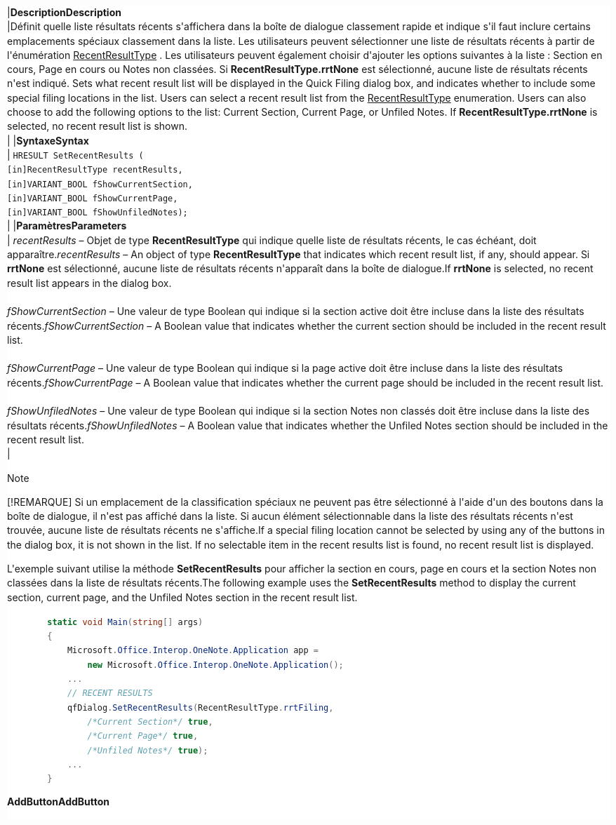|<span data-ttu-id="b4221-177">**Description**</span><span class="sxs-lookup"><span data-stu-id="b4221-177">**Description**</span></span> <br/> |<span data-ttu-id="b4221-p114">Définit quelle liste résultats récents s'affichera dans la boîte de dialogue classement rapide et indique s'il faut inclure certains emplacements spéciaux classement dans la liste. Les utilisateurs peuvent sélectionner une liste de résultats récents à partir de l'énumération [RecentResultType](enumerations-onenote-developer-reference.md#odc_RecentResultType) . Les utilisateurs peuvent également choisir d'ajouter les options suivantes à la liste : Section en cours, Page en cours ou Notes non classées. Si **RecentResultType.rrtNone** est sélectionné, aucune liste de résultats récents n'est indiqué.  </span><span class="sxs-lookup"><span data-stu-id="b4221-p114">Sets what recent result list will be displayed in the Quick Filing dialog box, and indicates whether to include some special filing locations in the list. Users can select a recent result list from the [RecentResultType](enumerations-onenote-developer-reference.md#odc_RecentResultType) enumeration. Users can also choose to add the following options to the list: Current Section, Current Page, or Unfiled Notes. If **RecentResultType.rrtNone** is selected, no recent result list is shown.  </span></span><br/> |
|<span data-ttu-id="b4221-182">**Syntaxe**</span><span class="sxs-lookup"><span data-stu-id="b4221-182">**Syntax**</span></span> <br/> | `HRESULT SetRecentResults (`<br/>`[in]RecentResultType recentResults,`<br/>`[in]VARIANT_BOOL fShowCurrentSection,`<br/>`[in]VARIANT_BOOL fShowCurrentPage,`<br/>`[in]VARIANT_BOOL fShowUnfiledNotes);` <br/> |
|<span data-ttu-id="b4221-183">**Paramètres**</span><span class="sxs-lookup"><span data-stu-id="b4221-183">**Parameters**</span></span> <br/> | <span data-ttu-id="b4221-184">_recentResults_ &ndash; Objet de type **RecentResultType** qui indique quelle liste de résultats récents, le cas échéant, doit apparaître.</span><span class="sxs-lookup"><span data-stu-id="b4221-184">_recentResults_ &ndash; An object of type **RecentResultType** that indicates which recent result list, if any, should appear.</span></span> <span data-ttu-id="b4221-185">Si **rrtNone** est sélectionné, aucune liste de résultats récents n'apparaît dans la boîte de dialogue.</span><span class="sxs-lookup"><span data-stu-id="b4221-185">If **rrtNone** is selected, no recent result list appears in the dialog box.</span></span><br/><br/>  <span data-ttu-id="b4221-186">_fShowCurrentSection_ &ndash; Une valeur de type Boolean qui indique si la section active doit être incluse dans la liste des résultats récents.</span><span class="sxs-lookup"><span data-stu-id="b4221-186">_fShowCurrentSection_ &ndash; A Boolean value that indicates whether the current section should be included in the recent result list.</span></span><br/><br/>  <span data-ttu-id="b4221-187">_fShowCurrentPage_ &ndash; Une valeur de type Boolean qui indique si la page active doit être incluse dans la liste des résultats récents.</span><span class="sxs-lookup"><span data-stu-id="b4221-187">_fShowCurrentPage_ &ndash; A Boolean value that indicates whether the current page should be included in the recent result list.</span></span><br/><br/>  <span data-ttu-id="b4221-188">_fShowUnfiledNotes_ &ndash; Une valeur de type Boolean qui indique si la section Notes non classés doit être incluse dans la liste des résultats récents.</span><span class="sxs-lookup"><span data-stu-id="b4221-188">_fShowUnfiledNotes_ &ndash; A Boolean value that indicates whether the Unfiled Notes section should be included in the recent result list.</span></span>  <br/> |
   
> [!NOTE]
> <span data-ttu-id="b4221-p116">[!REMARQUE] Si un emplacement de la classification spéciaux ne peuvent pas être sélectionné à l'aide d'un des boutons dans la boîte de dialogue, il n'est pas affiché dans la liste. Si aucun élément sélectionnable dans la liste des résultats récents n'est trouvée, aucune liste de résultats récents ne s'affiche.</span><span class="sxs-lookup"><span data-stu-id="b4221-p116">If a special filing location cannot be selected by using any of the buttons in the dialog box, it is not shown in the list. If no selectable item in the recent results list is found, no recent result list is displayed.</span></span> 
  
<span data-ttu-id="b4221-191">L'exemple suivant utilise la méthode **SetRecentResults** pour afficher la section en cours, page en cours et la section Notes non classées dans la liste de résultats récents.</span><span class="sxs-lookup"><span data-stu-id="b4221-191">The following example uses the **SetRecentResults** method to display the current section, current page, and the Unfiled Notes section in the recent result list.</span></span> 
  
```cs
        static void Main(string[] args)
        {
            Microsoft.Office.Interop.OneNote.Application app = 
                new Microsoft.Office.Interop.OneNote.Application();
            ... 
            // RECENT RESULTS
            qfDialog.SetRecentResults(RecentResultType.rrtFiling,
                /*Current Section*/ true,
                /*Current Page*/ true,
                /*Unfiled Notes*/ true);
            ...
        }

```

<span data-ttu-id="b4221-192">**AddButton**</span><span class="sxs-lookup"><span data-stu-id="b4221-192">**AddButton**</span></span>

|||
|:-----|:-----|